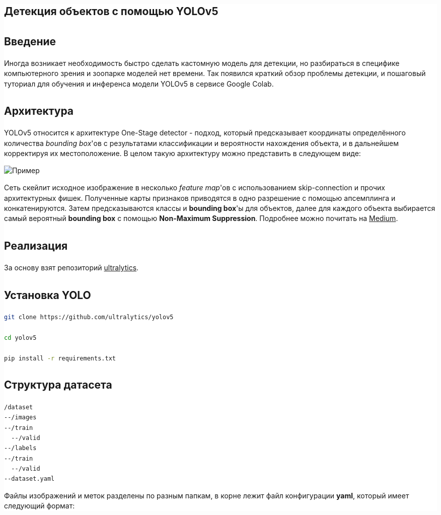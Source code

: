 ## Детекция объектов с помощью YOLOv5

## Введение

Иногда возникает необходимость быстро сделать кастомную модель для детекции, но разбираться в специфике компьютерного зрения и зоопарке моделей нет времени. Так появился краткий обзор проблемы детекции, и пошаговый туториал для обучения и инференса модели YOLOv5 в сервисе Google Colab.

## Архитектура

YOLOv5 относится к архитектуре One-Stage detector - подход, который предсказывает координаты определённого количества *bounding box*'ов с результатами классификации и вероятности нахождения объекта, и в дальнейшем корректируя их местоположение. В целом такую архитектуру можно представить в следующем виде:

![Пример](https://habrastorage.org/r/w780/getpro/habr/upload_files/690/e9d/b0e/690e9db0eff22a12f3c021aaba920976.jpeg)

Сеть скейлит исходное изображение в несколько *feature map*'ов с использованием skip-connection и прочих архитектурных фишек. Полученные карты признаков приводятся в одно разрешение с помощью апсемплинга и конкатенируются. Затем предсказываются классы и **bounding box**'ы для объектов, далее для каждого объекта выбирается самый вероятный **bounding box** с помощью **Non-Maximum Suppression**. Подробнее можно почитать на [Medium](https://jonathan-hui.medium.com/yolov4-c9901eaa8e61).

## Реализация

За основу взят репозиторий [ultralytics](https://github.com/ultralytics/yolov5).

## Установка YOLO

```bash
git clone https://github.com/ultralytics/yolov5

cd yolov5

pip install -r requirements.txt
```

## Структура датасета

```log
/dataset
--/images
--/train
  --/valid
--/labels
--/train
  --/valid
--dataset.yaml
```

Файлы изображений и меток разделены по разным папкам, в корне лежит файл конфигурации **yaml**, который имеет следующий формат:
